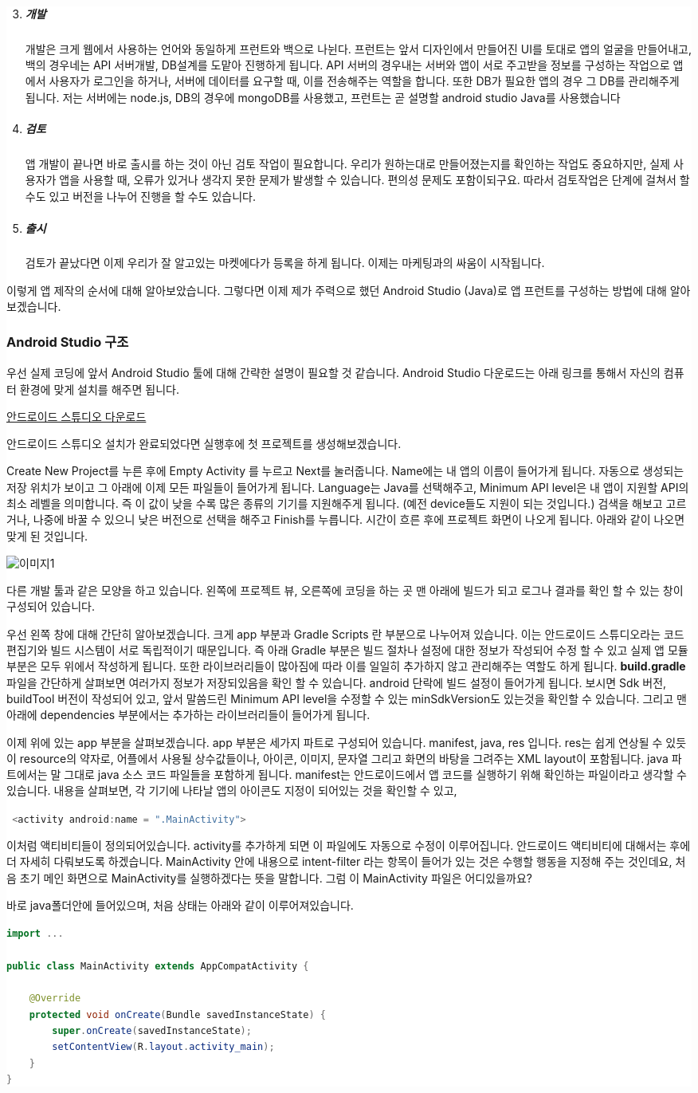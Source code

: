 3. ##### 개발

   개발은 크게 웹에서 사용하는 언어와 동일하게 프런트와 백으로 나뉜다. 프런트는 앞서 디자인에서 만들어진 UI를 토대로 앱의 얼굴을 만들어내고, 백의 경우네는 API 서버개발, DB설계를 도맡아 진행하게 됩니다. API 서버의 경우내는 서버와 앱이 서로 주고받을 정보를 구성하는 작업으로 앱에서 사용자가 로그인을 하거나, 서버에 데이터를 요구할 때, 이를 전송해주는 역할을 합니다. 또한 DB가 필요한 앱의 경우 그 DB를 관리해주게 됩니다. 저는 서버에는 node.js, DB의 경우에 mongoDB를 사용했고, 프런트는 곧 설명할 android studio Java를 사용했습니다

4. ##### 검토

   앱 개발이 끝나면 바로 출시를 하는 것이 아닌 검토 작업이 필요합니다. 우리가 원하는대로 만들어졌는지를 확인하는 작업도 중요하지만, 실제 사용자가 앱을 사용할 때, 오류가 있거나 생각지 못한 문제가 발생할 수 있습니다. 편의성 문제도 포함이되구요. 따라서 검토작업은 단계에 걸쳐서 할 수도 있고 버전을 나누어 진행을 할 수도 있습니다.

5. ##### 출시

   검토가 끝났다면 이제 우리가 잘 알고있는 마켓에다가 등록을 하게 됩니다. 이제는 마케팅과의 싸움이 시작됩니다.

이렇게 앱 제작의 순서에 대해 알아보았습니다. 그렇다면 이제 제가 주력으로 했던 Android Studio (Java)로 앱 프런트를 구성하는 방법에 대해 알아보겠습니다.

### Android Studio 구조

우선 실제 코딩에 앞서 Android Studio 툴에 대해 간략한 설명이 필요할 것 같습니다. Android Studio 다운로드는 아래 링크를 통해서 자신의 컴퓨터 환경에 맞게 설치를 해주면 됩니다.

[안드로이드 스튜디오 다운로드](https://developer.android.com/studio) 

안드로이드 스튜디오 설치가 완료되었다면 실행후에 첫 프로젝트를 생성해보겠습니다. 

Create New Project를 누른 후에 Empty Activity 를 누르고 Next를 눌러줍니다. Name에는 내 앱의 이름이 들어가게 됩니다. 자동으로 생성되는 저장 위치가 보이고 그 아래에 이제 모든 파일들이 들어가게 됩니다. Language는 Java를 선택해주고, Minimum API level은 내 앱이 지원할 API의 최소 레벨을 의미합니다. 즉 이 값이 낮을 수록 많은 종류의 기기를 지원해주게 됩니다. (예전 device들도 지원이 되는 것입니다.) 검색을 해보고 고르거나, 나중에 바꿀 수 있으니 낮은 버전으로 선택을 해주고 Finish를 누릅니다. 시간이 흐른 후에 프로젝트 화면이 나오게 됩니다. 아래와 같이 나오면 맞게 된 것입니다.

![이미지1](./assets/images/AS_UI/1.png)

다른 개발 툴과 같은 모양을 하고 있습니다. 왼쪽에 프로젝트 뷰, 오른쪽에 코딩을 하는 곳 맨 아래에 빌드가 되고 로그나 결과를 확인 할 수 있는 창이 구성되어 있습니다.

우선 왼쪽 창에 대해 간단히 알아보겠습니다. 크게 app 부분과 Gradle Scripts 란 부분으로 나누어져 있습니다. 이는 안드로이드 스튜디오라는 코드 편집기와 빌드 시스템이 서로 독립적이기 때문입니다. 즉 아래 Gradle 부분은 빌드 절차나 설정에 대한 정보가 작성되어 수정 할 수 있고 실제 앱 모듈 부분은 모두 위에서 작성하게 됩니다. 또한 라이브러리들이 많아짐에 따라 이를 일일히 추가하지 않고 관리해주는 역할도 하게 됩니다. **build.gradle** 파일을 간단하게 살펴보면 여러가지 정보가 저장되있음을 확인 할 수 있습니다. android 단락에 빌드 설정이 들어가게 됩니다. 보시면 Sdk 버전,  buildTool 버전이 작성되어 있고, 앞서 말씀드린 Minimum API level을 수정할 수 있는 minSdkVersion도 있는것을 확인할 수 있습니다. 그리고 맨 아래에 dependencies 부분에서는 추가하는 라이브러리들이 들어가게 됩니다.

이제 위에 있는 app 부분을 살펴보겠습니다. app 부분은 세가지 파트로 구성되어 있습니다. manifest, java, res 입니다. res는 쉽게 연상될 수 있듯이 resource의 약자로, 어플에서 사용될 상수값들이나, 아이콘, 이미지, 문자열 그리고 화면의 바탕을 그려주는 XML layout이 포함됩니다. java 파트에서는 말 그대로 java 소스 코드 파일들을 포함하게 됩니다. manifest는 안드로이드에서 앱 코드를 실행하기 위해 확인하는 파일이라고 생각할 수 있습니다. 내용을 살펴보면, 각 기기에 나타날 앱의 아이콘도 지정이 되어있는 것을 확인할 수 있고,

```java
 <activity android:name = ".MainActivity">
```

이처럼 액티비티들이 정의되어있습니다. activity를 추가하게 되면 이 파일에도 자동으로 수정이 이루어집니다. 안드로이드 액티비티에 대해서는 후에 더 자세히 다뤄보도록 하겠습니다. MainActivity 안에 내용으로 intent-filter 라는 항목이 들어가 있는 것은 수행할 행동을 지정해 주는 것인데요, 처음 초기 메인 화면으로 MainActivity를 실행하겠다는 뜻을 말합니다. 그럼 이 MainActivity 파일은 어디있을까요?

바로 java폴더안에 들어있으며, 처음 상태는 아래와 같이 이루어져있습니다.

```java
import ...

public class MainActivity extends AppCompatActivity {

    @Override
    protected void onCreate(Bundle savedInstanceState) {
        super.onCreate(savedInstanceState);
        setContentView(R.layout.activity_main);
    }
}
```
